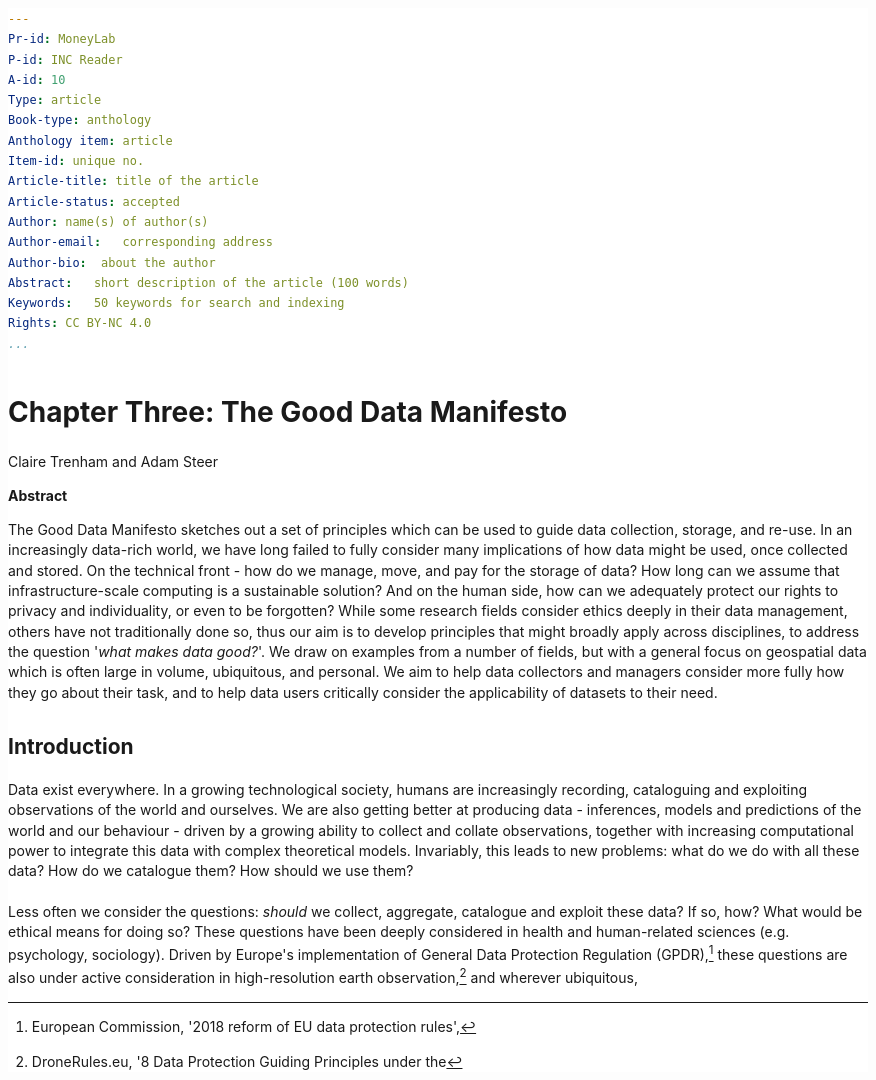 ```yaml
---
Pr-id: MoneyLab
P-id: INC Reader
A-id: 10
Type: article
Book-type: anthology
Anthology item: article
Item-id: unique no.
Article-title: title of the article
Article-status: accepted
Author: name(s) of author(s)
Author-email:   corresponding address
Author-bio:  about the author
Abstract:   short description of the article (100 words)
Keywords:   50 keywords for search and indexing
Rights: CC BY-NC 4.0
...
```



# Chapter Three: The Good Data Manifesto

Claire Trenham and Adam Steer

**Abstract**

The Good Data Manifesto sketches out a set of principles which can be
used to guide data collection, storage, and re-use. In an increasingly
data-rich world, we have long failed to fully consider many implications
of how data might be used, once collected and stored. On the technical
front - how do we manage, move, and pay for the storage of data? How
long can we assume that infrastructure-scale computing is a sustainable
solution? And on the human side, how can we adequately protect our
rights to privacy and individuality, or even to be forgotten? While some
research fields consider ethics deeply in their data management, others
have not traditionally done so, thus our aim is to develop principles
that might broadly apply across disciplines, to address the question
'*what makes data good?*'. We draw on examples from a number of fields,
but with a general focus on geospatial data which is often large in
volume, ubiquitous, and personal. We aim to help data collectors and
managers consider more fully how they go about their task, and to help
data users critically consider the applicability of datasets to their
need.

## Introduction

Data exist everywhere. In a growing technological society, humans are
increasingly recording, cataloguing and exploiting observations of the
world and ourselves. We are also getting better at producing data -
inferences, models and predictions of the world and our behaviour -
driven by a growing ability to collect and collate observations,
together with increasing computational power to integrate this data with
complex theoretical models. Invariably, this leads to new problems: what
do we do with all these data? How do we catalogue them? How should we
use them?\
\
Less often we consider the questions: *should* we collect, aggregate,
catalogue and exploit these data? If so, how? What would be ethical
means for doing so? These questions have been deeply considered in
health and human-related sciences (e.g. psychology, sociology). Driven
by Europe's implementation of General Data Protection Regulation
(GPDR),[^03chapter3_1] these questions are also under active consideration in
high-resolution earth observation,[^03chapter3_2] and wherever ubiquitous,

[^03chapter3_1]: European Commission, '2018 reform of EU data protection rules',
[^03chapter3_2]: DroneRules.eu, '8 Data Protection Guiding Principles under the
[^03chapter3_3]: 'Uber Privacy Policy', https://privacy.uber.com/policy.
[^03chapter3_4]: Cambridge Analytica series, *The Guardian*, 2018,
[^03chapter3_5]: 'IEEE Ethically Aligned Design', *IEEE Global Initiative*, v2,
[^03chapter3_6]: D. E. O'Leary, 'Ethics for Big Data and Analytics', *IEEE
[^03chapter3_7]: S. Dixon and L. Quirke, 'What's the harm?\...', *Teaching
[^03chapter3_8]: J. Wang et al, 'The A, B, C, D, E, F of Multipurpose Active Data
[^03chapter3_9]: N. Noy, 'Making it easier to discover datasets', *Google Blog*,
[^03chapter3_10]: ARDC, 'FAIR data assessment tool',
[^03chapter3_11]: D. Irving, 'A minimum standard for publishing computational
[^03chapter3_12]: H. Brody et al, 'United States Responses to Japanese Wartime
[^03chapter3_13]: ANDS, 'Licensing and copyright for data reuse',
[^03chapter3_14]: UN, 'Universal Declaration of Human Rights', 1948,
[^03chapter3_15]: OAIC, 'Notifiable Data Breaches scheme', *Australian Government
[^03chapter3_16]: OAIC, 'Annual Report 2016-2017', *Australian Government Office of
[^03chapter3_17]: European Commission, '2018 reform of EU data protection rules',
[^03chapter3_18]: Secretariat of the Antarctic Treaty, 'The Protocol on
[^03chapter3_19]: NCI, 'NCI Annual Report 2016-2017', 2017,
[^03chapter3_20]: European Commission, 'Creating value through open data', *EU
[^03chapter3_21]: Science Europe, 'cOAlition S', 2018,
[^03chapter3_22]: OAIC, 'Health Information and medical research', *Australian
[^03chapter3_23]: R. Pérez-Peña & M. Rosenberg, 'Strava Fitness App Can Reveal
[^03chapter3_24]: J. Kidd, 'Wollemi Pines: Secret plantation in Blue Mountains to
[^03chapter3_25]: Thinh, 'CC, Open Access, and moral rights', *Science Commons
[^03chapter3_26]: L. Floridi et al. '*The Advisory Council to Google on the Right
[^03chapter3_27]: C. Keßler and G. McKenzie, 'A geoprivacy manifesto',
[^03chapter3_28]: (The right to be forgotten),
[^03chapter3_29]: Atlas of Living Australia, https://www.ala.org.au/.
[^03chapter3_30]: NYC Space/Time Directory, *New York Public Library*,
[^03chapter3_31]: T. Claridge, *Social Capital and Natural Resource Management: An
[^03chapter3_32]: OECD Insights: Human Capital, *Organisation for Economic
[^03chapter3_33]: Cochrane Collaboration, http://www.cochrane.org.
[^03chapter3_34]: data.gov.au, 'National Public Toilet Map', *Australian Government
[^03chapter3_35]: Web: https://toiletmap.gov.au/, also available on iTunes.
[^03chapter3_36]: Australian Electoral Commission, www.aec.gov.au.
[^03chapter3_37]: \@adamdsteer, Twitter post, 18 January 2018, 11:54AM,
[^03chapter3_38]: D. Serwadda et al, 'Open data sharing and the Global South - Who
[^03chapter3_39]: Manifesto for Data Practices,
[^03chapter3_40]: DJ Patil, 'A code of Ethics for Data Science', *Medium*, 1
[^03chapter3_41]: Keßler and McKenzie, 'A geoprivacy manifesto'.
[^03chapter3_42]: J. Tandy, L. van den Brink, and P. Barnaghi (eds), 'Spatial Data
[^03chapter3_43]: UMKC, 'History of Research Ethics', *UMKC Office of the Vice
[^03chapter3_44]: G. Firican, 'The 10 V's of Big Data', *Transforming Data with
[^03chapter3_45]: P.S. Arockia et al, 'The 17 V's Of Big Data', *IRJET* 4.9 (2017),